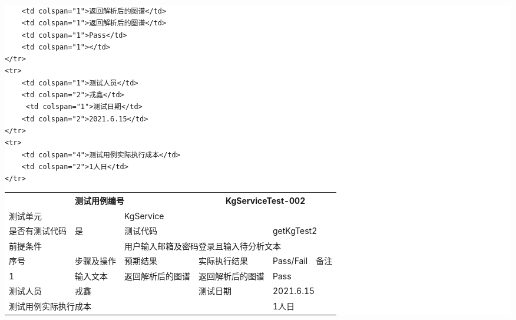         <td colspan="1">返回解析后的图谱</td>
        <td colspan="1">返回解析后的图谱</td>
        <td colspan="1">Pass</td>
        <td colspan="1"></td>
	</tr>
	<tr>
	    <td colspan="1">测试人员</td>
	    <td colspan="2">戎鑫</td>
         <td colspan="1">测试日期</td>
	    <td colspan="2">2021.6.15</td>
	</tr>
	<tr>
	    <td colspan="4">测试用例实际执行成本</td>
	    <td colspan="2">1人日</td>
	</tr>
</table>



<table>
	<tr>
	    <th colspan="3">测试用例编号</th>
	    <th colspan="3">KgServiceTest-002</th>
	</tr >
	<tr >
	    <td colspan="2">测试单元</td>
        <td colspan="4">KgService</td>
	</tr>
	<tr>
	    <td colspan="1">是否有测试代码</td>
	    <td colspan="1">是</td>
        <td colspan="2">测试代码</td>
        <td colspan="2">getKgTest2</td>
	</tr>
	<tr>
	    <td colspan="2">前提条件</td>
	    <td colspan="4">用户输入邮箱及密码登录且输入待分析文本</td>
	</tr>
	<tr>
	    <td colspan="1">序号</td>
	    <td colspan="1">步骤及操作</td>
        <td colspan="1">预期结果</td>
        <td colspan="1">实际执行结果</td>
        <td colspan="1">Pass/Fail</td>
        <td colspan="1">备注</td>
	</tr>
	<tr>
        <td colspan="1">1</td>
	    <td colspan="1">输入文本</td>
        <td colspan="1">返回解析后的图谱</td>
        <td colspan="1">返回解析后的图谱</td>
        <td colspan="1">Pass</td>
        <td colspan="1"></td>
	</tr>
	<tr>
	    <td colspan="1">测试人员</td>
	    <td colspan="2">戎鑫</td>
         <td colspan="1">测试日期</td>
	    <td colspan="2">2021.6.15</td>
	</tr>
	<tr>
	    <td colspan="4">测试用例实际执行成本</td>
	    <td colspan="2">1人日</td>
	</tr>
</table>